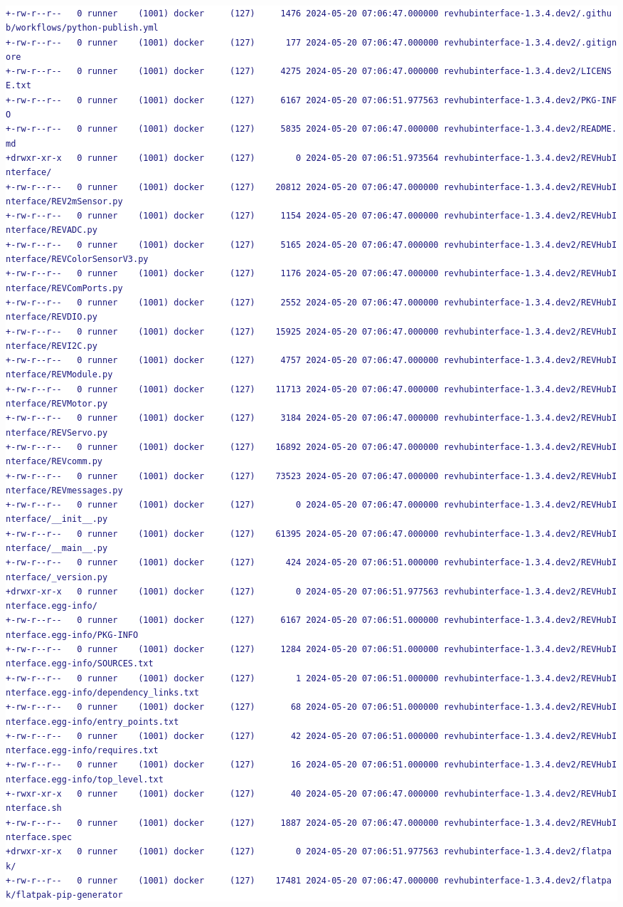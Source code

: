 ```diff
+-rw-r--r--   0 runner    (1001) docker     (127)     1476 2024-05-20 07:06:47.000000 revhubinterface-1.3.4.dev2/.github/workflows/python-publish.yml
+-rw-r--r--   0 runner    (1001) docker     (127)      177 2024-05-20 07:06:47.000000 revhubinterface-1.3.4.dev2/.gitignore
+-rw-r--r--   0 runner    (1001) docker     (127)     4275 2024-05-20 07:06:47.000000 revhubinterface-1.3.4.dev2/LICENSE.txt
+-rw-r--r--   0 runner    (1001) docker     (127)     6167 2024-05-20 07:06:51.977563 revhubinterface-1.3.4.dev2/PKG-INFO
+-rw-r--r--   0 runner    (1001) docker     (127)     5835 2024-05-20 07:06:47.000000 revhubinterface-1.3.4.dev2/README.md
+drwxr-xr-x   0 runner    (1001) docker     (127)        0 2024-05-20 07:06:51.973564 revhubinterface-1.3.4.dev2/REVHubInterface/
+-rw-r--r--   0 runner    (1001) docker     (127)    20812 2024-05-20 07:06:47.000000 revhubinterface-1.3.4.dev2/REVHubInterface/REV2mSensor.py
+-rw-r--r--   0 runner    (1001) docker     (127)     1154 2024-05-20 07:06:47.000000 revhubinterface-1.3.4.dev2/REVHubInterface/REVADC.py
+-rw-r--r--   0 runner    (1001) docker     (127)     5165 2024-05-20 07:06:47.000000 revhubinterface-1.3.4.dev2/REVHubInterface/REVColorSensorV3.py
+-rw-r--r--   0 runner    (1001) docker     (127)     1176 2024-05-20 07:06:47.000000 revhubinterface-1.3.4.dev2/REVHubInterface/REVComPorts.py
+-rw-r--r--   0 runner    (1001) docker     (127)     2552 2024-05-20 07:06:47.000000 revhubinterface-1.3.4.dev2/REVHubInterface/REVDIO.py
+-rw-r--r--   0 runner    (1001) docker     (127)    15925 2024-05-20 07:06:47.000000 revhubinterface-1.3.4.dev2/REVHubInterface/REVI2C.py
+-rw-r--r--   0 runner    (1001) docker     (127)     4757 2024-05-20 07:06:47.000000 revhubinterface-1.3.4.dev2/REVHubInterface/REVModule.py
+-rw-r--r--   0 runner    (1001) docker     (127)    11713 2024-05-20 07:06:47.000000 revhubinterface-1.3.4.dev2/REVHubInterface/REVMotor.py
+-rw-r--r--   0 runner    (1001) docker     (127)     3184 2024-05-20 07:06:47.000000 revhubinterface-1.3.4.dev2/REVHubInterface/REVServo.py
+-rw-r--r--   0 runner    (1001) docker     (127)    16892 2024-05-20 07:06:47.000000 revhubinterface-1.3.4.dev2/REVHubInterface/REVcomm.py
+-rw-r--r--   0 runner    (1001) docker     (127)    73523 2024-05-20 07:06:47.000000 revhubinterface-1.3.4.dev2/REVHubInterface/REVmessages.py
+-rw-r--r--   0 runner    (1001) docker     (127)        0 2024-05-20 07:06:47.000000 revhubinterface-1.3.4.dev2/REVHubInterface/__init__.py
+-rw-r--r--   0 runner    (1001) docker     (127)    61395 2024-05-20 07:06:47.000000 revhubinterface-1.3.4.dev2/REVHubInterface/__main__.py
+-rw-r--r--   0 runner    (1001) docker     (127)      424 2024-05-20 07:06:51.000000 revhubinterface-1.3.4.dev2/REVHubInterface/_version.py
+drwxr-xr-x   0 runner    (1001) docker     (127)        0 2024-05-20 07:06:51.977563 revhubinterface-1.3.4.dev2/REVHubInterface.egg-info/
+-rw-r--r--   0 runner    (1001) docker     (127)     6167 2024-05-20 07:06:51.000000 revhubinterface-1.3.4.dev2/REVHubInterface.egg-info/PKG-INFO
+-rw-r--r--   0 runner    (1001) docker     (127)     1284 2024-05-20 07:06:51.000000 revhubinterface-1.3.4.dev2/REVHubInterface.egg-info/SOURCES.txt
+-rw-r--r--   0 runner    (1001) docker     (127)        1 2024-05-20 07:06:51.000000 revhubinterface-1.3.4.dev2/REVHubInterface.egg-info/dependency_links.txt
+-rw-r--r--   0 runner    (1001) docker     (127)       68 2024-05-20 07:06:51.000000 revhubinterface-1.3.4.dev2/REVHubInterface.egg-info/entry_points.txt
+-rw-r--r--   0 runner    (1001) docker     (127)       42 2024-05-20 07:06:51.000000 revhubinterface-1.3.4.dev2/REVHubInterface.egg-info/requires.txt
+-rw-r--r--   0 runner    (1001) docker     (127)       16 2024-05-20 07:06:51.000000 revhubinterface-1.3.4.dev2/REVHubInterface.egg-info/top_level.txt
+-rwxr-xr-x   0 runner    (1001) docker     (127)       40 2024-05-20 07:06:47.000000 revhubinterface-1.3.4.dev2/REVHubInterface.sh
+-rw-r--r--   0 runner    (1001) docker     (127)     1887 2024-05-20 07:06:47.000000 revhubinterface-1.3.4.dev2/REVHubInterface.spec
+drwxr-xr-x   0 runner    (1001) docker     (127)        0 2024-05-20 07:06:51.977563 revhubinterface-1.3.4.dev2/flatpak/
+-rw-r--r--   0 runner    (1001) docker     (127)    17481 2024-05-20 07:06:47.000000 revhubinterface-1.3.4.dev2/flatpak/flatpak-pip-generator
```